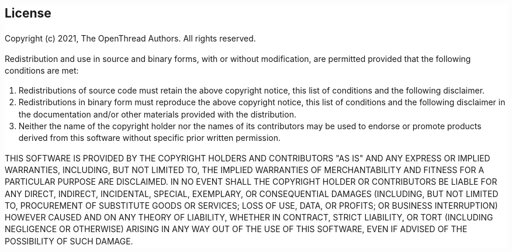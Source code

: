 ## License

Copyright (c) 2021, The OpenThread Authors.
All rights reserved.

Redistribution and use in source and binary forms, with or without
modification, are permitted provided that the following conditions are met:
1. Redistributions of source code must retain the above copyright
   notice, this list of conditions and the following disclaimer.
2. Redistributions in binary form must reproduce the above copyright
   notice, this list of conditions and the following disclaimer in the
   documentation and/or other materials provided with the distribution.
3. Neither the name of the copyright holder nor the
   names of its contributors may be used to endorse or promote products
   derived from this software without specific prior written permission.

THIS SOFTWARE IS PROVIDED BY THE COPYRIGHT HOLDERS AND CONTRIBUTORS "AS IS"
AND ANY EXPRESS OR IMPLIED WARRANTIES, INCLUDING, BUT NOT LIMITED TO, THE
IMPLIED WARRANTIES OF MERCHANTABILITY AND FITNESS FOR A PARTICULAR PURPOSE
ARE DISCLAIMED. IN NO EVENT SHALL THE COPYRIGHT HOLDER OR CONTRIBUTORS BE
LIABLE FOR ANY DIRECT, INDIRECT, INCIDENTAL, SPECIAL, EXEMPLARY, OR
CONSEQUENTIAL DAMAGES (INCLUDING, BUT NOT LIMITED TO, PROCUREMENT OF
SUBSTITUTE GOODS OR SERVICES; LOSS OF USE, DATA, OR PROFITS; OR BUSINESS
INTERRUPTION) HOWEVER CAUSED AND ON ANY THEORY OF LIABILITY, WHETHER IN
CONTRACT, STRICT LIABILITY, OR TORT (INCLUDING NEGLIGENCE OR OTHERWISE)
ARISING IN ANY WAY OUT OF THE USE OF THIS SOFTWARE, EVEN IF ADVISED OF THE
POSSIBILITY OF SUCH DAMAGE.
